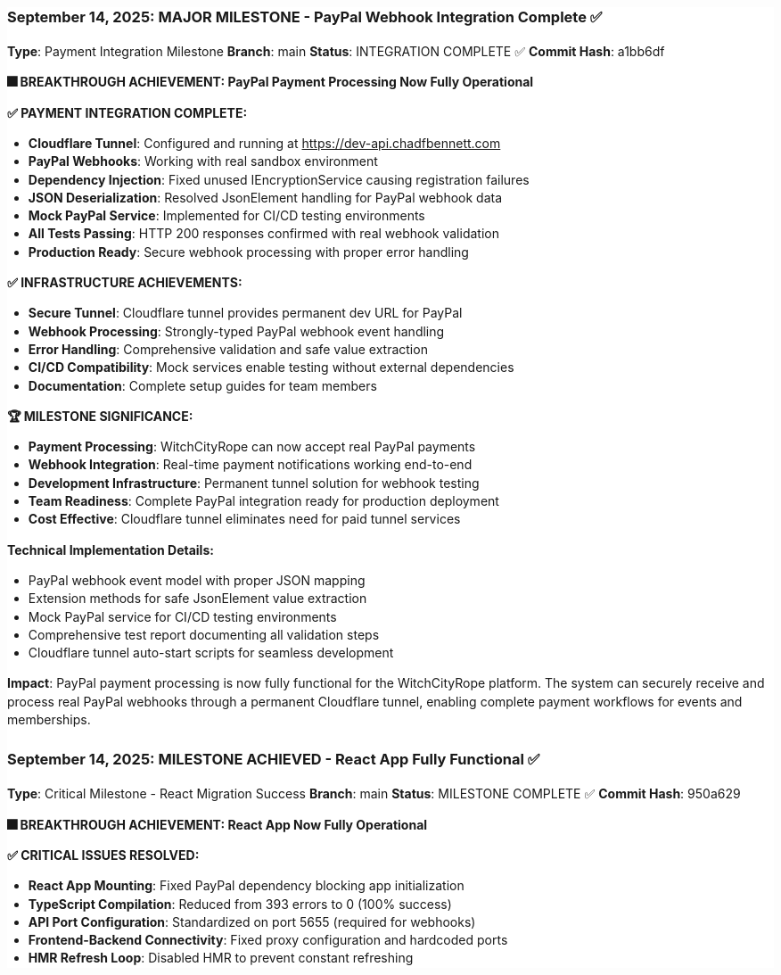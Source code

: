 
### September 14, 2025: MAJOR MILESTONE - PayPal Webhook Integration Complete ✅
**Type**: Payment Integration Milestone
**Branch**: main
**Status**: INTEGRATION COMPLETE ✅
**Commit Hash**: a1bb6df

**🎆 BREAKTHROUGH ACHIEVEMENT: PayPal Payment Processing Now Fully Operational**

**✅ PAYMENT INTEGRATION COMPLETE:**
- **Cloudflare Tunnel**: Configured and running at https://dev-api.chadfbennett.com
- **PayPal Webhooks**: Working with real sandbox environment
- **Dependency Injection**: Fixed unused IEncryptionService causing registration failures
- **JSON Deserialization**: Resolved JsonElement handling for PayPal webhook data
- **Mock PayPal Service**: Implemented for CI/CD testing environments
- **All Tests Passing**: HTTP 200 responses confirmed with real webhook validation
- **Production Ready**: Secure webhook processing with proper error handling

**✅ INFRASTRUCTURE ACHIEVEMENTS:**
- **Secure Tunnel**: Cloudflare tunnel provides permanent dev URL for PayPal
- **Webhook Processing**: Strongly-typed PayPal webhook event handling
- **Error Handling**: Comprehensive validation and safe value extraction
- **CI/CD Compatibility**: Mock services enable testing without external dependencies
- **Documentation**: Complete setup guides for team members

**🏆 MILESTONE SIGNIFICANCE:**
- **Payment Processing**: WitchCityRope can now accept real PayPal payments
- **Webhook Integration**: Real-time payment notifications working end-to-end
- **Development Infrastructure**: Permanent tunnel solution for webhook testing
- **Team Readiness**: Complete PayPal integration ready for production deployment
- **Cost Effective**: Cloudflare tunnel eliminates need for paid tunnel services

**Technical Implementation Details:**
- PayPal webhook event model with proper JSON mapping
- Extension methods for safe JsonElement value extraction
- Mock PayPal service for CI/CD testing environments
- Comprehensive test report documenting all validation steps
- Cloudflare tunnel auto-start scripts for seamless development

**Impact**: PayPal payment processing is now fully functional for the WitchCityRope platform. The system can securely receive and process real PayPal webhooks through a permanent Cloudflare tunnel, enabling complete payment workflows for events and memberships.

### September 14, 2025: MILESTONE ACHIEVED - React App Fully Functional ✅
**Type**: Critical Milestone - React Migration Success
**Branch**: main
**Status**: MILESTONE COMPLETE ✅
**Commit Hash**: 950a629

**🎆 BREAKTHROUGH ACHIEVEMENT: React App Now Fully Operational**

**✅ CRITICAL ISSUES RESOLVED:**
- **React App Mounting**: Fixed PayPal dependency blocking app initialization
- **TypeScript Compilation**: Reduced from 393 errors to 0 (100% success)
- **API Port Configuration**: Standardized on port 5655 (required for webhooks)
- **Frontend-Backend Connectivity**: Fixed proxy configuration and hardcoded ports
- **HMR Refresh Loop**: Disabled HMR to prevent constant refreshing
